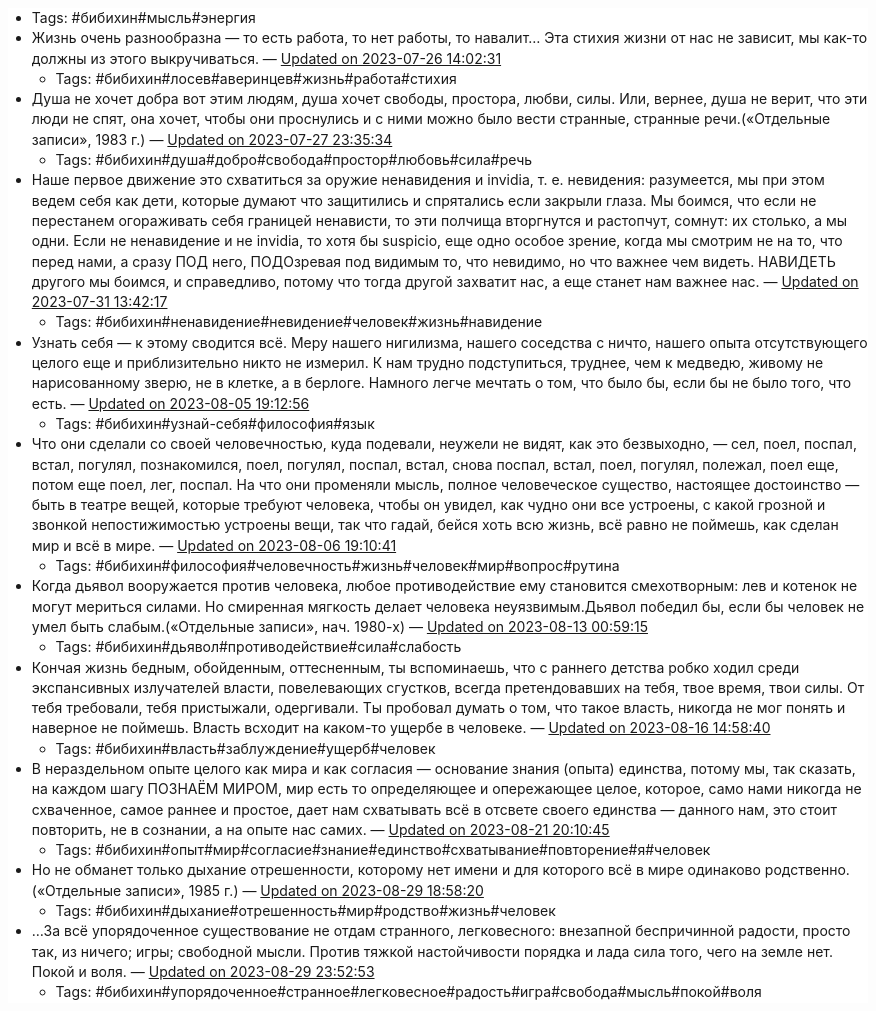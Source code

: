    - Tags: #бибихин#мысль#энергия
- Жизнь очень разнообразна — то есть работа, то нет работы, то навалит… Эта стихия жизни от нас не зависит, мы как-то должны из этого выкручиваться. — [Updated on 2023-07-26 14:02:31](https://hyp.is/6pnxXCujEe6l_FMLMzkdHg/www.facebook.com/bibikhin)
   - Tags: #бибихин#лосев#аверинцев#жизнь#работа#стихия
- Душа не хочет добра вот этим людям, душа хочет свободы, простора, любви, силы. Или, вернее, душа не верит, что эти люди не спят, она хочет, чтобы они проснулись и с ними можно было вести странные, странные речи.(«Отдельные записи», 1983 г.) — [Updated on 2023-07-27 23:35:34](https://hyp.is/IuMmciy9Ee6uMoP61iJZAA/www.facebook.com/bibikhin)
   - Tags: #бибихин#душа#добро#свобода#простор#любовь#сила#речь
- Наше первое движение это схватиться за оружие ненавидения и invidia, т. е. невидения: разумеется, мы при этом ведем себя как дети, которые думают что защитились и спрятались если закрыли глаза. Мы боимся, что если не перестанем огораживать себя границей ненависти, то эти полчища вторгнутся и растопчут, сомнут: их столько, а мы одни. Если не ненавидение и не invidia, то хотя бы suspicio, еще одно особое зрение, когда мы смотрим не на то, что перед нами, а сразу ПОД него, ПОДОзревая под видимым то, что невидимо, но что важнее чем видеть. НАВИДЕТЬ другого мы боимся, и справедливо, потому что тогда другой захватит нас, а еще станет нам важнее нас. — [Updated on 2023-07-31 13:42:17](https://hyp.is/wf_QOC-OEe6eEC9w9BBZsA/www.facebook.com/bibikhin)
   - Tags: #бибихин#ненавидение#невидение#человек#жизнь#навидение
- Узнать себя — к этому сводится всё. Меру нашего нигилизма, нашего соседства с ничто, нашего опыта отсутствующего целого еще и приблизительно никто не измерил. К нам трудно подступиться, труднее, чем к медведю, живому не нарисованному зверю, не в клетке, а в берлоге. Намного легче мечтать о том, что было бы, если бы не было того, что есть. — [Updated on 2023-08-05 19:12:56](https://hyp.is/8FRPZjOqEe6ieLee_6gmrg/www.facebook.com/bibikhin)
   - Tags: #бибихин#узнай-себя#философия#язык
- Что они сделали со своей человечностью, куда подевали, неужели не видят, как это безвыходно, — сел, поел, поспал, встал, погулял, познакомился, поел, погулял, поспал, встал, снова поспал, встал, поел, погулял, полежал, поел еще, потом еще поел, лег, поспал. На что они променяли мысль, полное человеческое существо, настоящее достоинство — быть в театре вещей, которые требуют человека, чтобы он увидел, как чудно они все устроены, с какой грозной и звонкой непостижимостью устроены вещи, так что гадай, бейся хоть всю жизнь, всё равно не поймешь, как сделан мир и всё в мире. — [Updated on 2023-08-06 19:10:41](https://hyp.is/ynSnkDRzEe63189t4BisEw/www.facebook.com/bibikhin)
   - Tags: #бибихин#философия#человечность#жизнь#человек#мир#вопрос#рутина
- Когда дьявол вооружается против человека, любое противодействие ему становится смехотворным: лев и котенок не могут мериться силами. Но смиренная мягкость делает человека неуязвимым.Дьявол победил бы, если бы человек не умел быть слабым.(«Отдельные записи», нач. 1980-х) — [Updated on 2023-08-13 00:59:15](https://hyp.is/ekPG9jlbEe6u3r9IYd1c6w/www.facebook.com/bibikhin)
   - Tags: #бибихин#дьявол#противодействие#сила#слабость
- Кончая жизнь бедным, обойденным, оттесненным, ты вспоминаешь, что с раннего детства робко ходил среди экспансивных излучателей власти, повелевающих сгустков, всегда претендовавших на тебя, твое время, твои силы. От тебя требовали, тебя пристыжали, одергивали. Ты пробовал думать о том, что такое власть, никогда не мог понять и наверное не поймешь. Власть всходит на каком-то ущербе в человеке. — [Updated on 2023-08-16 14:58:40](https://hyp.is/Pb3pzDwsEe6mdwtx9PZV1A/www.facebook.com/bibikhin)
   - Tags: #бибихин#власть#заблуждение#ущерб#человек
- В нераздельном опыте целого как мира и как согласия — основание знания (опыта) единства, потому мы, так сказать, на каждом шагу ПОЗНАЁМ МИРОМ, мир есть то определяющее и опережающее целое, которое, само нами никогда не схваченное, самое раннее и простое, дает нам схватывать всё в отсвете своего единства — данного нам, это стоит повторить, не в сознании, а на опыте нас самих. — [Updated on 2023-08-21 20:10:45](https://hyp.is/qnhvSEBFEe6zkisrYgeneA/www.facebook.com/bibikhin)
   - Tags: #бибихин#опыт#мир#согласие#знание#единство#схватывание#повторение#я#человек
- Но не обманет только дыхание отрешенности, которому нет имени и для которого всё в мире одинаково родственно.(«Отдельные записи», 1985 г.) — [Updated on 2023-08-29 18:58:20](https://hyp.is/4F9OjkaEEe6pFW-X7rpVkA/www.facebook.com/bibikhin)
   - Tags: #бибихин#дыхание#отрешенность#мир#родство#жизнь#человек
- …За всё упорядоченное существование не отдам странного, легковесного: внезапной беспричинной радости, просто так, из ничего; игры; свободной мысли. Против тяжкой настойчивости порядка и лада сила того, чего на земле нет. Покой и воля. — [Updated on 2023-08-29 23:52:53](https://hyp.is/BiCpvkauEe6n8eMpFRi3mw/www.facebook.com/bibikhin)
   - Tags: #бибихин#упорядоченное#странное#легковесное#радость#игра#свобода#мысль#покой#воля
